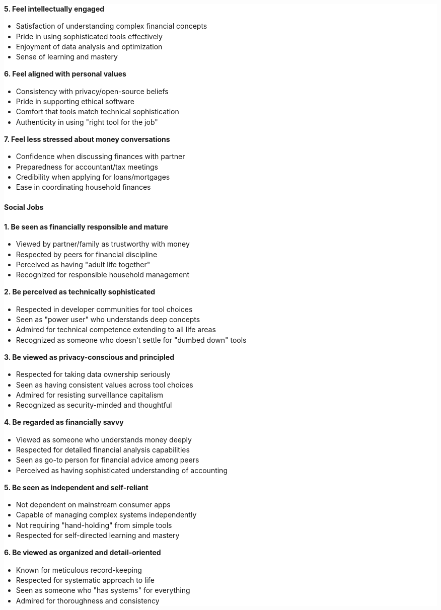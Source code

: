 **5. Feel intellectually engaged**
- Satisfaction of understanding complex financial concepts
- Pride in using sophisticated tools effectively
- Enjoyment of data analysis and optimization
- Sense of learning and mastery

**6. Feel aligned with personal values**
- Consistency with privacy/open-source beliefs
- Pride in supporting ethical software
- Comfort that tools match technical sophistication
- Authenticity in using "right tool for the job"

**7. Feel less stressed about money conversations**
- Confidence when discussing finances with partner
- Preparedness for accountant/tax meetings
- Credibility when applying for loans/mortgages
- Ease in coordinating household finances

#### Social Jobs

**1. Be seen as financially responsible and mature**
- Viewed by partner/family as trustworthy with money
- Respected by peers for financial discipline
- Perceived as having "adult life together"
- Recognized for responsible household management

**2. Be perceived as technically sophisticated**
- Respected in developer communities for tool choices
- Seen as "power user" who understands deep concepts
- Admired for technical competence extending to all life areas
- Recognized as someone who doesn't settle for "dumbed down" tools

**3. Be viewed as privacy-conscious and principled**
- Respected for taking data ownership seriously
- Seen as having consistent values across tool choices
- Admired for resisting surveillance capitalism
- Recognized as security-minded and thoughtful

**4. Be regarded as financially savvy**
- Viewed as someone who understands money deeply
- Respected for detailed financial analysis capabilities
- Seen as go-to person for financial advice among peers
- Perceived as having sophisticated understanding of accounting

**5. Be seen as independent and self-reliant**
- Not dependent on mainstream consumer apps
- Capable of managing complex systems independently
- Not requiring "hand-holding" from simple tools
- Respected for self-directed learning and mastery

**6. Be viewed as organized and detail-oriented**
- Known for meticulous record-keeping
- Respected for systematic approach to life
- Seen as someone who "has systems" for everything
- Admired for thoroughness and consistency
